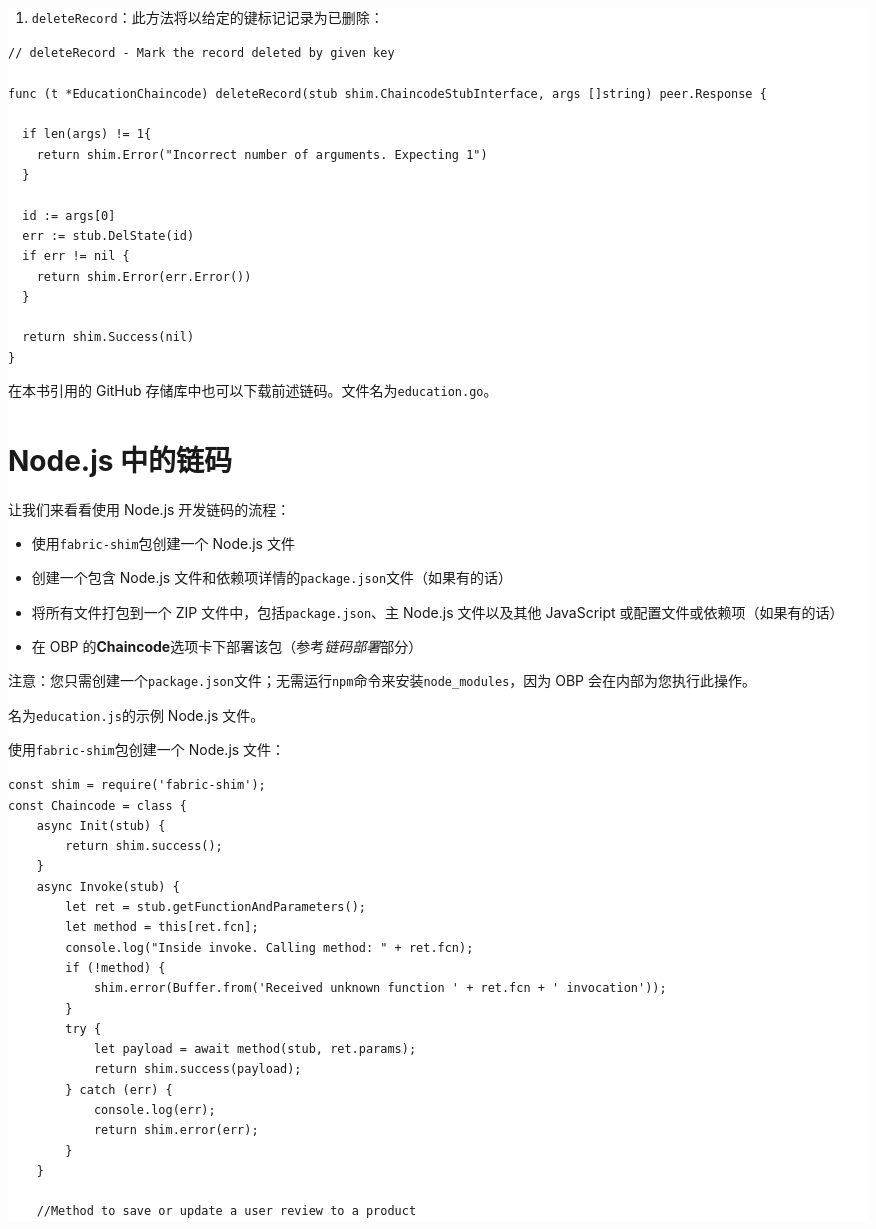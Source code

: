 ```
```

1.  `deleteRecord`：此方法将以给定的键标记记录为已删除：

```
// deleteRecord - Mark the record deleted by given key

func (t *EducationChaincode) deleteRecord(stub shim.ChaincodeStubInterface, args []string) peer.Response {

  if len(args) != 1{
    return shim.Error("Incorrect number of arguments. Expecting 1")
  }

  id := args[0]
  err := stub.DelState(id)
  if err != nil {
    return shim.Error(err.Error())
  }

  return shim.Success(nil)
}
```

在本书引用的 GitHub 存储库中也可以下载前述链码。文件名为`education.go`。

# Node.js 中的链码

让我们来看看使用 Node.js 开发链码的流程：

+   使用`fabric-shim`包创建一个 Node.js 文件

+   创建一个包含 Node.js 文件和依赖项详情的`package.json`文件（如果有的话）

+   将所有文件打包到一个 ZIP 文件中，包括`package.json`、主 Node.js 文件以及其他 JavaScript 或配置文件或依赖项（如果有的话）

+   在 OBP 的**Chaincode**选项卡下部署该包（参考*链码部署*部分）

注意：您只需创建一个`package.json`文件；无需运行`npm`命令来安装`node_modules`，因为 OBP 会在内部为您执行此操作。

名为`education.js`的示例 Node.js 文件。

使用`fabric-shim`包创建一个 Node.js 文件：

```
const shim = require('fabric-shim');
const Chaincode = class {
    async Init(stub) {
        return shim.success();
    }
    async Invoke(stub) {
        let ret = stub.getFunctionAndParameters();
        let method = this[ret.fcn];
        console.log("Inside invoke. Calling method: " + ret.fcn);
        if (!method) {
            shim.error(Buffer.from('Received unknown function ' + ret.fcn + ' invocation'));
        }
        try {
            let payload = await method(stub, ret.params);
            return shim.success(payload);
        } catch (err) {
            console.log(err);
            return shim.error(err);
        }
    }

    //Method to save or update a user review to a product

```